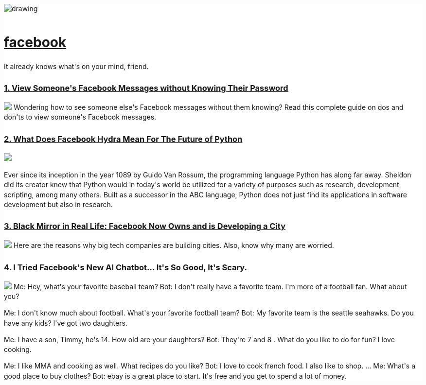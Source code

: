 <img src="https://hackernoon.com/banner-image.png" alt="drawing" width="1012"/>

# [facebook](https://hackernoon.com/tagged/facebook)
It already knows what's on your mind, friend. 

### [1. View Someone's Facebook Messages without Knowing Their Password](https://hackernoon.com/view-someones-facebook-messages-without-knowing-their-password)
![](https://cdn.hackernoon.com/images/VrX7wy2KUxcI2SdwtToxuOctYMR2-z6037jl.jpeg)
Wondering how to see someone else's Facebook messages without them knowing? Read this complete guide on dos and don'ts to view someone's Facebook messages.
 


### [2. What Does Facebook Hydra Mean For The Future of Python](https://hackernoon.com/what-does-facebook-hydra-mean-for-the-future-of-python-kk1c3zsa)
![](https://cdn.hackernoon.com/drafts/grn23znc.png)

Ever since its inception in the year 1089 by Guido Van Rossum, the programming language Python has along far away. Sheldon did its creator knew that Python would in today's world be utilized for a variety of purposes such as research, development, scripting, among many others. Built as a successor in the ABC language, Python does not just find its applications in software development but also in research.

### [3. Black Mirror in Real Life: Facebook Now Owns and is Developing a City](https://hackernoon.com/tech-giants-building-cities-there-is-a-catch-2idb35x5)
![](https://cdn.hackernoon.com/images/G1hdk0kwQEckZIgQj3wUNk7uYNq2-uy143568.jpeg)
Here are the reasons why big tech companies are building cities. Also, know why many are worried.

### [4. I Tried Facebook's New AI Chatbot... It's So Good, It's Scary.](https://hackernoon.com/i-tried-facebooks-new-ai-chatbot-its-so-good-its-scary-jn3332ez)
![](https://images.unsplash.com/photo-1533537841959-705741f3d3a5?ixlib=rb-1.2.1&q=80&fm=jpg&crop=entropy&cs=tinysrgb&w=1080&fit=max&ixid=eyJhcHBfaWQiOjEwMDk2Mn0)
Me: Hey, what's your favorite baseball team?
Bot: I don't really have a favorite team. I'm more of a football fan. What about you?

Me: I don't know much about football. What's your favorite football team?
Bot: My favorite team is the seattle seahawks. Do you have any kids? I've got two daughters. 

Me: I have a son, Timmy, he's 14. How old are your daughters?
Bot: They're 7 and 8 . What do you like to do for fun? I love cooking.

Me: I like MMA and cooking as well. What recipes do you like?
Bot: I love to cook french food. I also like to shop.
...
Me: What's a good place to buy clothes?
Bot: ebay is a great place to start. It's free and you get to spend a lot of money.
